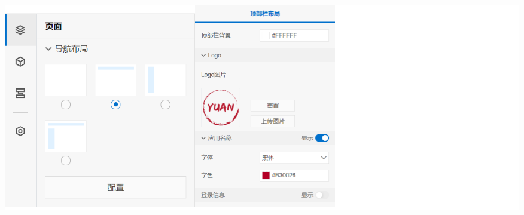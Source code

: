 <img src="./0.Docs/Image/image-20211109110912042.png" alt="image-20211109110912042" style="zoom: 70%;" /><img src="./0.Docs/Image/image-20211109110926767.png" alt="image-20211109110926767" style="zoom:50%;" />
